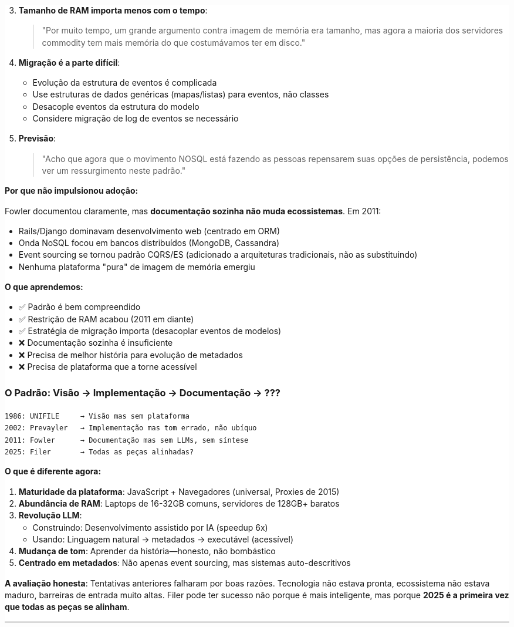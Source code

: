 3. **Tamanho de RAM importa menos com o tempo**:
   > "Por muito tempo, um grande argumento contra imagem de memória era tamanho, mas agora a maioria dos servidores commodity tem mais memória do que costumávamos ter em disco."

4. **Migração é a parte difícil**:
   - Evolução da estrutura de eventos é complicada
   - Use estruturas de dados genéricas (mapas/listas) para eventos, não classes
   - Desacople eventos da estrutura do modelo
   - Considere migração de log de eventos se necessário

5. **Previsão**:
   > "Acho que agora que o movimento NOSQL está fazendo as pessoas repensarem suas opções de persistência, podemos ver um ressurgimento neste padrão."

**Por que não impulsionou adoção:**

Fowler documentou claramente, mas **documentação sozinha não muda ecossistemas**. Em 2011:
- Rails/Django dominavam desenvolvimento web (centrado em ORM)
- Onda NoSQL focou em bancos distribuídos (MongoDB, Cassandra)
- Event sourcing se tornou padrão CQRS/ES (adicionado a arquiteturas tradicionais, não as substituindo)
- Nenhuma plataforma "pura" de imagem de memória emergiu

**O que aprendemos:**
- ✅ Padrão é bem compreendido
- ✅ Restrição de RAM acabou (2011 em diante)
- ✅ Estratégia de migração importa (desacoplar eventos de modelos)
- ❌ Documentação sozinha é insuficiente
- ❌ Precisa de melhor história para evolução de metadados
- ❌ Precisa de plataforma que a torne acessível

### **O Padrão: Visão → Implementação → Documentação → ???**

```
1986: UNIFILE     → Visão mas sem plataforma
2002: Prevayler   → Implementação mas tom errado, não ubíquo
2011: Fowler      → Documentação mas sem LLMs, sem síntese
2025: Filer       → Todas as peças alinhadas?
```

**O que é diferente agora:**

1. **Maturidade da plataforma**: JavaScript + Navegadores (universal, Proxies de 2015)
2. **Abundância de RAM**: Laptops de 16-32GB comuns, servidores de 128GB+ baratos
3. **Revolução LLM**:
   - Construindo: Desenvolvimento assistido por IA (speedup 6x)
   - Usando: Linguagem natural → metadados → executável (acessível)
4. **Mudança de tom**: Aprender da história—honesto, não bombástico
5. **Centrado em metadados**: Não apenas event sourcing, mas sistemas auto-descritivos

**A avaliação honesta**: Tentativas anteriores falharam por boas razões. Tecnologia não estava pronta, ecossistema não estava maduro, barreiras de entrada muito altas. Filer pode ter sucesso não porque é mais inteligente, mas porque **2025 é a primeira vez que todas as peças se alinham**.

---
